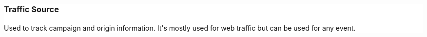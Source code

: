 ```
```

### Traffic Source
Used to track campaign and origin information. It's mostly used for web traffic but can be used for any event.
